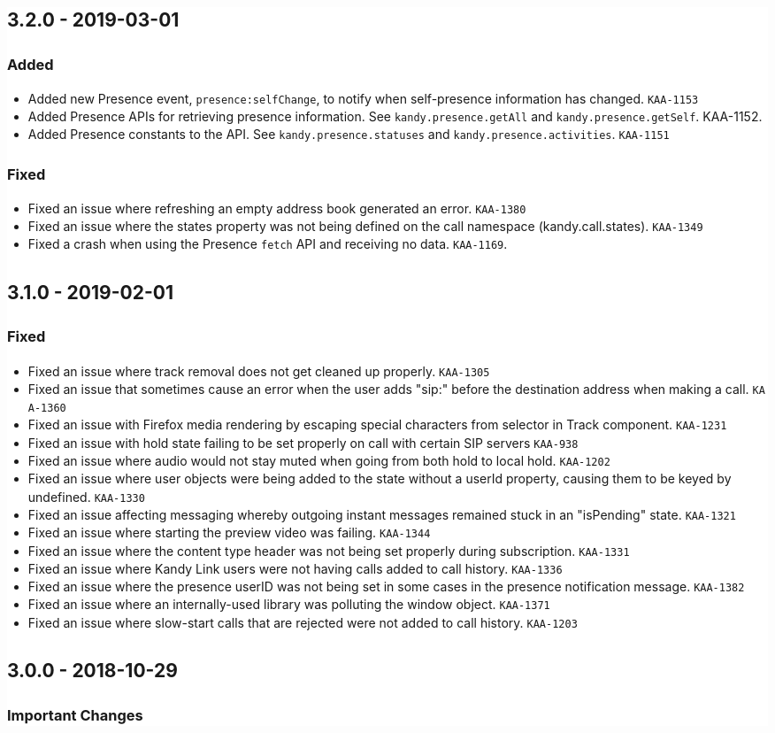 ## 3.2.0 - 2019-03-01

### Added

- Added new Presence event, `presence:selfChange`, to notify when self-presence information has changed. `KAA-1153`
- Added Presence APIs for retrieving presence information. See `kandy.presence.getAll` and `kandy.presence.getSelf`. KAA-1152.
- Added Presence constants to the API. See `kandy.presence.statuses` and `kandy.presence.activities`. `KAA-1151`

### Fixed

- Fixed an issue where refreshing an empty address book generated an error. `KAA-1380`
- Fixed an issue where the states property was not being defined on the call namespace (kandy.call.states). `KAA-1349`
- Fixed a crash when using the Presence `fetch` API and receiving no data. `KAA-1169`.

## 3.1.0 - 2019-02-01

### Fixed

- Fixed an issue where track removal does not get cleaned up properly. `KAA-1305`
- Fixed an issue that sometimes cause an error when the user adds "sip:" before the destination address when making a call. `KAA-1360`
- Fixed an issue with Firefox media rendering by escaping special characters from selector in Track component. `KAA-1231`
- Fixed an issue with hold state failing to be set properly on call with certain SIP servers `KAA-938`
- Fixed an issue where audio would not stay muted when going from both hold to local hold. `KAA-1202`
- Fixed an issue where user objects were being added to the state without a userId property, causing them to be keyed by undefined. `KAA-1330`
- Fixed an issue affecting messaging whereby outgoing instant messages remained stuck in an "isPending" state. `KAA-1321`
- Fixed an issue where starting the preview video was failing. `KAA-1344`
- Fixed an issue where the content type header was not being set properly during subscription. `KAA-1331`
- Fixed an issue where Kandy Link users were not having calls added to call history. `KAA-1336`
- Fixed an issue where the presence userID was not being set in some cases in the presence notification message. `KAA-1382`
- Fixed an issue where an internally-used library was polluting the window object. `KAA-1371`
- Fixed an issue where slow-start calls that are rejected were not added to call history. `KAA-1203`

## 3.0.0 - 2018-10-29

### Important Changes
